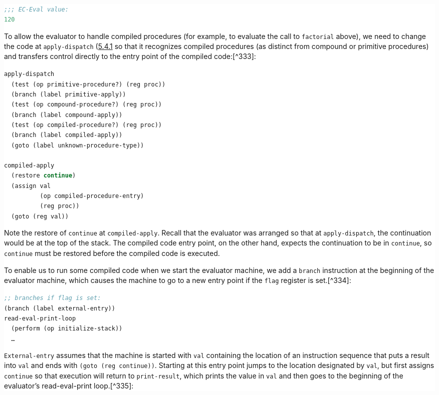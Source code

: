 ```scheme
;;; EC-Eval value:
120
```

To allow the evaluator to handle compiled procedures (for example, to
evaluate the call to `factorial` above), we need to change the code at
`apply-dispatch` ([5.4.1](5_002e4.xhtml) so that it
recognizes compiled procedures (as distinct from compound or primitive
procedures) and transfers control directly to the entry point of the
compiled code:[^333]:

```scheme
apply-dispatch
  (test (op primitive-procedure?) (reg proc))
  (branch (label primitive-apply))
  (test (op compound-procedure?) (reg proc))
  (branch (label compound-apply))
  (test (op compiled-procedure?) (reg proc))
  (branch (label compiled-apply))
  (goto (label unknown-procedure-type))

compiled-apply
  (restore continue)
  (assign val
          (op compiled-procedure-entry)
          (reg proc))
  (goto (reg val))
```

Note the restore of `continue` at `compiled-apply`. Recall that the
evaluator was arranged so that at `apply-dispatch`, the continuation
would be at the top of the stack. The compiled code entry point, on the
other hand, expects the continuation to be in `continue`, so `continue`
must be restored before the compiled code is executed.

To enable us to run some compiled code when we start the evaluator
machine, we add a `branch` instruction at the beginning of the evaluator
machine, which causes the machine to go to a new entry point if the
`flag` register is set.[^334]:

```scheme
;; branches if flag is set:
(branch (label external-entry))
read-eval-print-loop
  (perform (op initialize-stack))
  …
```

`External-entry` assumes that the machine is started with `val`
containing the location of an instruction sequence that puts a result
into `val` and ends with `(goto (reg continue))`. Starting at this entry
point jumps to the location designated by `val`, but first assigns
`continue` so that execution will return to `print-result`, which prints
the value in `val` and then goes to the beginning of the evaluator’s
read-eval-print loop.[^335]:
